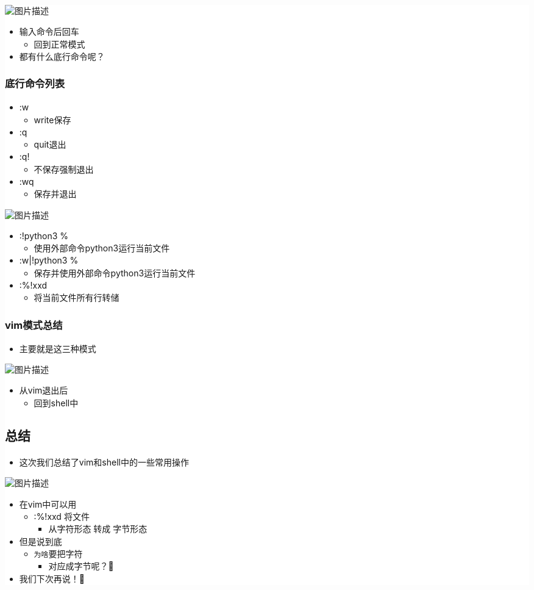 ![图片描述](https://doc.shiyanlou.com/courses/uid1190679-20230401-1680315502246)

- 输入命令后回车
	- 回到正常模式
- 都有什么底行命令呢？

### 底行命令列表

- :w
	- write保存
- :q
	- quit退出
- :q!
	- 不保存强制退出
- :wq
	- 保存并退出

![图片描述](https://doc.shiyanlou.com/courses/uid1190679-20230401-1680315600008)

- :!python3 %
	- 使用外部命令python3运行当前文件
- :w|!python3 %
	- 保存并使用外部命令python3运行当前文件
- :%!xxd
	- 将当前文件所有行转储

### vim模式总结

- 主要就是这三种模式

![图片描述](https://doc.shiyanlou.com/courses/uid1190679-20230401-1680315839628)

- 从vim退出后
	- 回到shell中

## 总结
- 这次我们总结了vim和shell中的一些常用操作

![图片描述](https://doc.shiyanlou.com/courses/uid1190679-20230402-1680443257901)

- 在vim中可以用
	- :%!xxd 将文件
		- 从字符形态 转成 字节形态
- 但是说到底
	- `为啥`要把字符 
		- 对应成字节呢？🤔
- 我们下次再说！👋